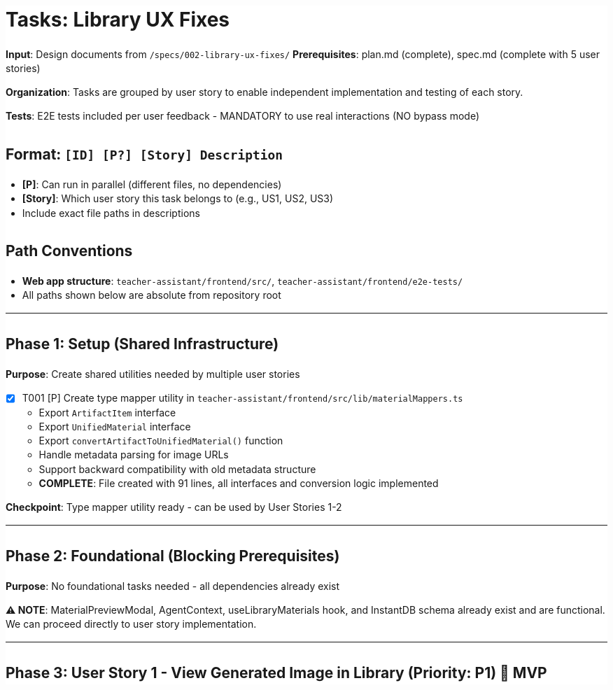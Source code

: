 # Tasks: Library UX Fixes

**Input**: Design documents from `/specs/002-library-ux-fixes/`
**Prerequisites**: plan.md (complete), spec.md (complete with 5 user stories)

**Organization**: Tasks are grouped by user story to enable independent implementation and testing of each story.

**Tests**: E2E tests included per user feedback - MANDATORY to use real interactions (NO bypass mode)

## Format: `[ID] [P?] [Story] Description`
- **[P]**: Can run in parallel (different files, no dependencies)
- **[Story]**: Which user story this task belongs to (e.g., US1, US2, US3)
- Include exact file paths in descriptions

## Path Conventions
- **Web app structure**: `teacher-assistant/frontend/src/`, `teacher-assistant/frontend/e2e-tests/`
- All paths shown below are absolute from repository root

---

## Phase 1: Setup (Shared Infrastructure)

**Purpose**: Create shared utilities needed by multiple user stories

- [x] T001 [P] Create type mapper utility in `teacher-assistant/frontend/src/lib/materialMappers.ts`
  - Export `ArtifactItem` interface
  - Export `UnifiedMaterial` interface
  - Export `convertArtifactToUnifiedMaterial()` function
  - Handle metadata parsing for image URLs
  - Support backward compatibility with old metadata structure
  - **COMPLETE**: File created with 91 lines, all interfaces and conversion logic implemented

**Checkpoint**: Type mapper utility ready - can be used by User Stories 1-2

---

## Phase 2: Foundational (Blocking Prerequisites)

**Purpose**: No foundational tasks needed - all dependencies already exist

**⚠️ NOTE**: MaterialPreviewModal, AgentContext, useLibraryMaterials hook, and InstantDB schema already exist and are functional. We can proceed directly to user story implementation.

---

## Phase 3: User Story 1 - View Generated Image in Library (Priority: P1) 🎯 MVP
